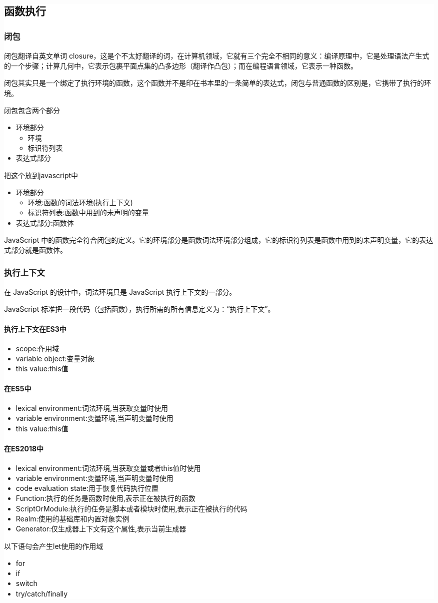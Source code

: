 ## 函数执行

### 闭包

闭包翻译自英文单词 closure，这是个不太好翻译的词，在计算机领域，它就有三个完全不相同的意义：编译原理中，它是处理语法产生式的一个步骤；计算几何中，它表示包裹平面点集的凸多边形（翻译作凸包）；而在编程语言领域，它表示一种函数。

闭包其实只是一个绑定了执行环境的函数，这个函数并不是印在书本里的一条简单的表达式，闭包与普通函数的区别是，它携带了执行的环境。

闭包包含两个部分
- 环境部分
	- 环境
	- 标识符列表
- 表达式部分

把这个放到javascript中

- 环境部分
  - 环境:函数的词法环境(执行上下文)
  - 标识符列表:函数中用到的未声明的变量
- 表达式部分:函数体

JavaScript 中的函数完全符合闭包的定义。它的环境部分是函数词法环境部分组成，它的标识符列表是函数中用到的未声明变量，它的表达式部分就是函数体。

### 执行上下文

在 JavaScript 的设计中，词法环境只是 JavaScript 执行上下文的一部分。

JavaScript 标准把一段代码（包括函数），执行所需的所有信息定义为：“执行上下文”。

#### 执行上下文在ES3中
- scope:作用域
- variable object:变量对象
- this value:this值
  
#### 在ES5中
- lexical environment:词法环境,当获取变量时使用
- variable environment:变量环境,当声明变量时使用
- this value:this值
  
#### 在ES2018中
- lexical environment:词法环境,当获取变量或者this值时使用
- variable environment:变量环境,当声明变量时使用
- code evaluation state:用于恢复代码执行位置
- Function:执行的任务是函数时使用,表示正在被执行的函数
- ScriptOrModule:执行的任务是脚本或者模块时使用,表示正在被执行的代码
- Realm:使用的基础库和内置对象实例
- Generator:仅生成器上下文有这个属性,表示当前生成器

以下语句会产生let使用的作用域
- for
- if
- switch
- try/catch/finally
